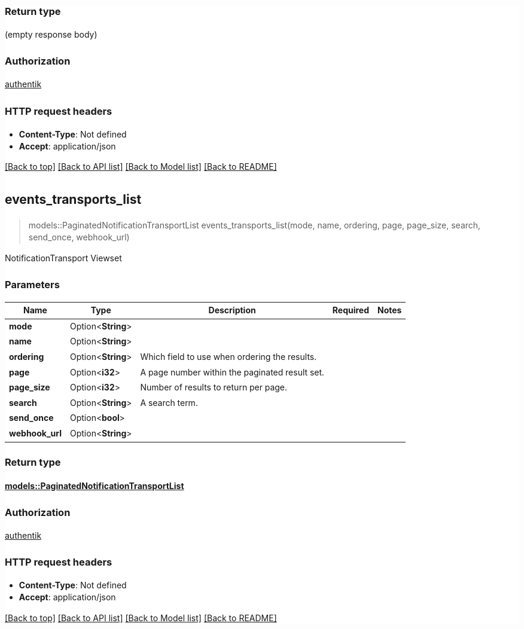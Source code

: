 ### Return type

 (empty response body)

### Authorization

[authentik](../README.md#authentik)

### HTTP request headers

- **Content-Type**: Not defined
- **Accept**: application/json

[[Back to top]](#) [[Back to API list]](../README.md#documentation-for-api-endpoints) [[Back to Model list]](../README.md#documentation-for-models) [[Back to README]](../README.md)


## events_transports_list

> models::PaginatedNotificationTransportList events_transports_list(mode, name, ordering, page, page_size, search, send_once, webhook_url)


NotificationTransport Viewset

### Parameters


Name | Type | Description  | Required | Notes
------------- | ------------- | ------------- | ------------- | -------------
**mode** | Option<**String**> |  |  |
**name** | Option<**String**> |  |  |
**ordering** | Option<**String**> | Which field to use when ordering the results. |  |
**page** | Option<**i32**> | A page number within the paginated result set. |  |
**page_size** | Option<**i32**> | Number of results to return per page. |  |
**search** | Option<**String**> | A search term. |  |
**send_once** | Option<**bool**> |  |  |
**webhook_url** | Option<**String**> |  |  |

### Return type

[**models::PaginatedNotificationTransportList**](PaginatedNotificationTransportList.md)

### Authorization

[authentik](../README.md#authentik)

### HTTP request headers

- **Content-Type**: Not defined
- **Accept**: application/json

[[Back to top]](#) [[Back to API list]](../README.md#documentation-for-api-endpoints) [[Back to Model list]](../README.md#documentation-for-models) [[Back to README]](../README.md)

